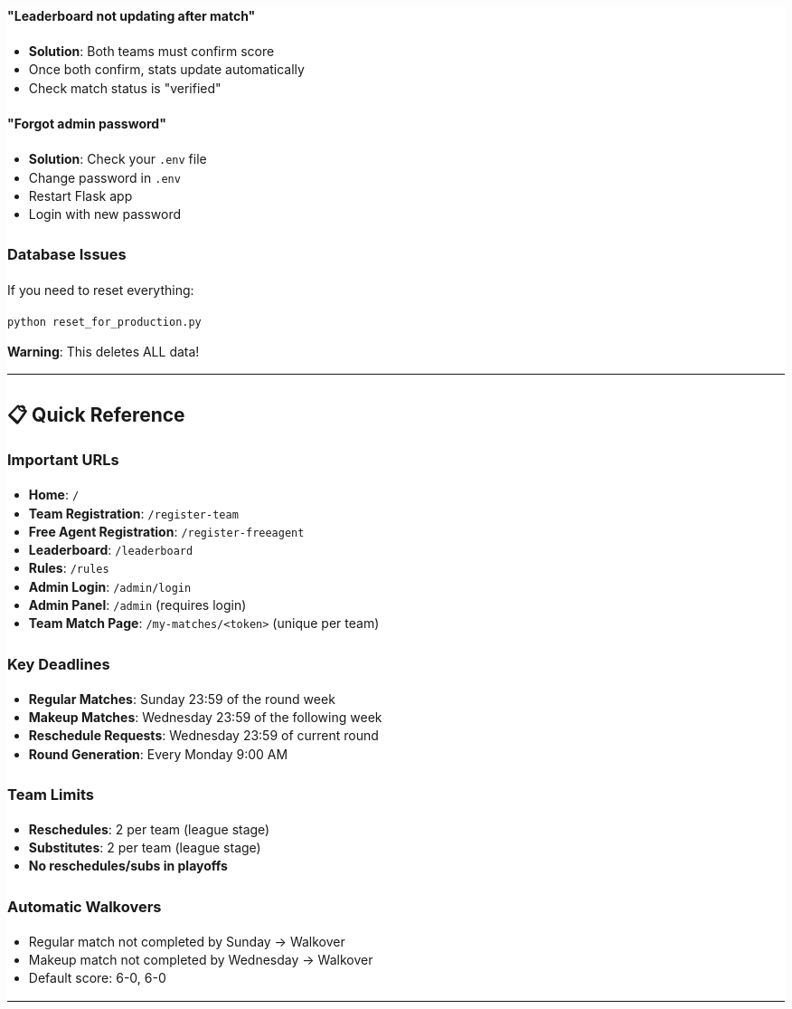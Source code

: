 #### "Leaderboard not updating after match"
- **Solution**: Both teams must confirm score
- Once both confirm, stats update automatically
- Check match status is "verified"

#### "Forgot admin password"
- **Solution**: Check your `.env` file
- Change password in `.env`
- Restart Flask app
- Login with new password

### Database Issues

If you need to reset everything:
```bash
python reset_for_production.py
```

**Warning**: This deletes ALL data!

---

## 📋 Quick Reference

### Important URLs
- **Home**: `/`
- **Team Registration**: `/register-team`
- **Free Agent Registration**: `/register-freeagent`
- **Leaderboard**: `/leaderboard`
- **Rules**: `/rules`
- **Admin Login**: `/admin/login`
- **Admin Panel**: `/admin` (requires login)
- **Team Match Page**: `/my-matches/<token>` (unique per team)

### Key Deadlines
- **Regular Matches**: Sunday 23:59 of the round week
- **Makeup Matches**: Wednesday 23:59 of the following week
- **Reschedule Requests**: Wednesday 23:59 of current round
- **Round Generation**: Every Monday 9:00 AM

### Team Limits
- **Reschedules**: 2 per team (league stage)
- **Substitutes**: 2 per team (league stage)
- **No reschedules/subs in playoffs**

### Automatic Walkovers
- Regular match not completed by Sunday → Walkover
- Makeup match not completed by Wednesday → Walkover
- Default score: 6-0, 6-0

---
